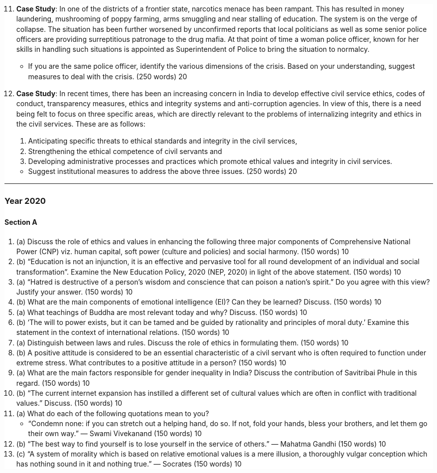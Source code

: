 11. **Case Study**: In one of the districts of a frontier state, narcotics menace has been rampant. This has resulted in money laundering, mushrooming of poppy farming, arms smuggling and near stalling of education. The system is on the verge of collapse. The situation has been further worsened by unconfirmed reports that local politicians as well as some senior police officers are providing surreptitious patronage to the drug mafia. At that point of time a woman police officer, known for her skills in handling such situations is appointed as Superintendent of Police to bring the situation to normalcy.
    - If you are the same police officer, identify the various dimensions of the crisis. Based on your understanding, suggest measures to deal with the crisis. (250 words) 20
12. **Case Study**: In recent times, there has been an increasing concern in India to develop effective civil service ethics, codes of conduct, transparency measures, ethics and integrity systems and anti-corruption agencies. In view of this, there is a need being felt to focus on three specific areas, which are directly relevant to the problems of internalizing integrity and ethics in the civil services. These are as follows:
    
    1. Anticipating specific threats to ethical standards and integrity in the civil services,
    2. Strengthening the ethical competence of civil servants and
    3. Developing administrative processes and practices which promote ethical values and integrity in civil services.
    
    - Suggest institutional measures to address the above three issues. (250 words) 20

---

### Year 2020

#### Section A

1. (a) Discuss the role of ethics and values in enhancing the following three major components of Comprehensive National Power (CNP) viz. human capital, soft power (culture and policies) and social harmony. (150 words) 10
2. (b) “Education is not an injunction, it is an effective and pervasive tool for all round development of an individual and social transformation”. Examine the New Education Policy, 2020 (NEP, 2020) in light of the above statement. (150 words) 10
3. (a) “Hatred is destructive of a person’s wisdom and conscience that can poison a nation’s spirit.” Do you agree with this view? Justify your answer. (150 words) 10
4. (b) What are the main components of emotional intelligence (EI)? Can they be learned? Discuss. (150 words) 10
5. (a) What teachings of Buddha are most relevant today and why? Discuss. (150 words) 10
6. (b) ‘The will to power exists, but it can be tamed and be guided by rationality and principles of moral duty.’ Examine this statement in the context of international relations. (150 words) 10
7. (a) Distinguish between laws and rules. Discuss the role of ethics in formulating them. (150 words) 10
8. (b) A positive attitude is considered to be an essential characteristic of a civil servant who is often required to function under extreme stress. What contributes to a positive attitude in a person? (150 words) 10
9. (a) What are the main factors responsible for gender inequality in India? Discuss the contribution of Savitribai Phule in this regard. (150 words) 10
10. (b) “The current internet expansion has instilled a different set of cultural values which are often in conflict with traditional values.” Discuss. (150 words) 10
11. (a) What do each of the following quotations mean to you?
    - “Condemn none: if you can stretch out a helping hand, do so. If not, fold your hands, bless your brothers, and let them go their own way.” — Swami Vivekanand (150 words) 10
12. (b) “The best way to find yourself is to lose yourself in the service of others.” — Mahatma Gandhi (150 words) 10
13. (c) “A system of morality which is based on relative emotional values is a mere illusion, a thoroughly vulgar conception which has nothing sound in it and nothing true.” — Socrates (150 words) 10
